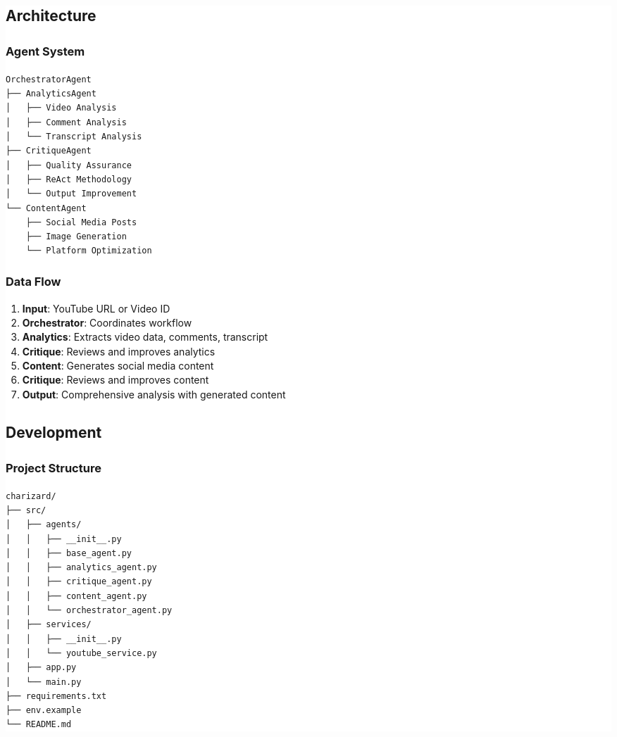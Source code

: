 ## Architecture

### Agent System
```
OrchestratorAgent
├── AnalyticsAgent
│   ├── Video Analysis
│   ├── Comment Analysis
│   └── Transcript Analysis
├── CritiqueAgent
│   ├── Quality Assurance
│   ├── ReAct Methodology
│   └── Output Improvement
└── ContentAgent
    ├── Social Media Posts
    ├── Image Generation
    └── Platform Optimization
```

### Data Flow
1. **Input**: YouTube URL or Video ID
2. **Orchestrator**: Coordinates workflow
3. **Analytics**: Extracts video data, comments, transcript
4. **Critique**: Reviews and improves analytics
5. **Content**: Generates social media content
6. **Critique**: Reviews and improves content
7. **Output**: Comprehensive analysis with generated content

## Development

### Project Structure
```
charizard/
├── src/
│   ├── agents/
│   │   ├── __init__.py
│   │   ├── base_agent.py
│   │   ├── analytics_agent.py
│   │   ├── critique_agent.py
│   │   ├── content_agent.py
│   │   └── orchestrator_agent.py
│   ├── services/
│   │   ├── __init__.py
│   │   └── youtube_service.py
│   ├── app.py
│   └── main.py
├── requirements.txt
├── env.example
└── README.md
```
